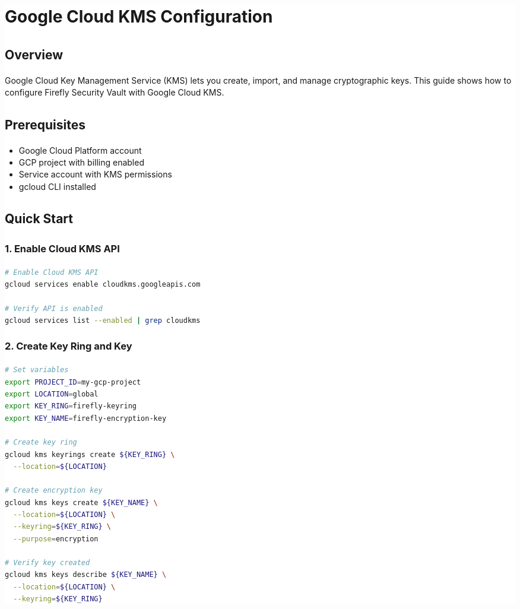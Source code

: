 # Google Cloud KMS Configuration

## Overview

Google Cloud Key Management Service (KMS) lets you create, import, and manage cryptographic keys. This guide shows how to configure Firefly Security Vault with Google Cloud KMS.

## Prerequisites

- Google Cloud Platform account
- GCP project with billing enabled
- Service account with KMS permissions
- gcloud CLI installed

## Quick Start

### 1. Enable Cloud KMS API

```bash
# Enable Cloud KMS API
gcloud services enable cloudkms.googleapis.com

# Verify API is enabled
gcloud services list --enabled | grep cloudkms
```

### 2. Create Key Ring and Key

```bash
# Set variables
export PROJECT_ID=my-gcp-project
export LOCATION=global
export KEY_RING=firefly-keyring
export KEY_NAME=firefly-encryption-key

# Create key ring
gcloud kms keyrings create ${KEY_RING} \
  --location=${LOCATION}

# Create encryption key
gcloud kms keys create ${KEY_NAME} \
  --location=${LOCATION} \
  --keyring=${KEY_RING} \
  --purpose=encryption

# Verify key created
gcloud kms keys describe ${KEY_NAME} \
  --location=${LOCATION} \
  --keyring=${KEY_RING}
```
